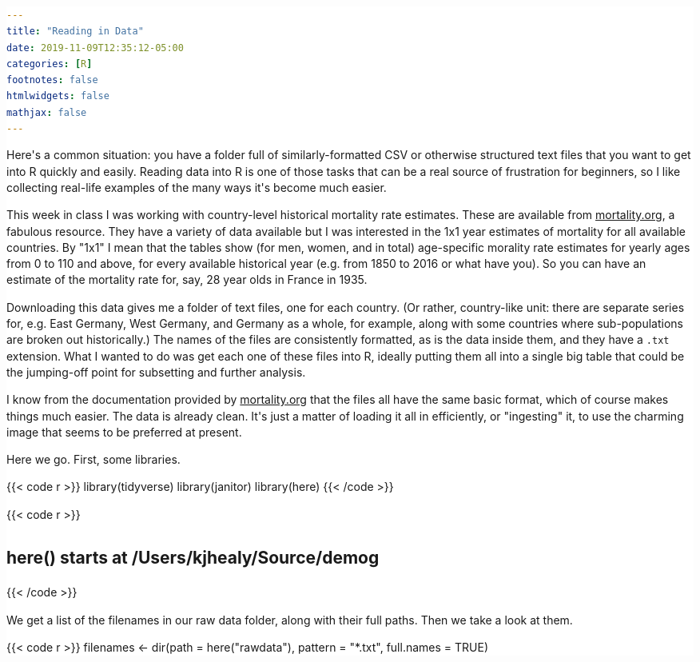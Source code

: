 ```yaml
---
title: "Reading in Data"
date: 2019-11-09T12:35:12-05:00
categories: [R]
footnotes: false
htmlwidgets: false
mathjax: false
---
```


Here's a common situation: you have a folder full of similarly-formatted CSV or otherwise structured text files that you want to get into R quickly and easily. Reading data into R is one of those tasks that can be a real source of frustration for beginners, so I like collecting real-life examples of the many ways it's become much easier. 

This week in class I was working with country-level historical mortality rate estimates. These are available from [mortality.org](http://mortality.org), a fabulous resource. They have a variety of data available but I was interested in the 1x1 year estimates of mortality for all available countries. By "1x1" I mean that the tables show (for men, women, and in total) age-specific morality rate estimates for yearly ages from 0 to 110 and above, for every available historical year (e.g. from 1850 to 2016 or what have you). So you can have an estimate of the mortality rate for, say, 28 year olds in France in 1935. 

Downloading this data gives me a folder of text files, one for each country. (Or rather, country-like unit: there are separate series for, e.g. East Germany, West Germany, and Germany as a whole, for example, along with some countries where sub-populations are broken out historically.) The names of the files are consistently formatted, as is the data inside them, and they have a `.txt` extension. What I wanted to do was get each one of these files into R, ideally putting them all into a single big table that could be the jumping-off point for subsetting and further analysis. 

I know from the documentation provided by [mortality.org](http://mortality.org) that the files all have the same basic format, which of course makes things much easier. The data is already clean. It's just a matter of loading it all in efficiently, or "ingesting" it, to use the charming image that seems to be preferred at present.

Here we go. First, some libraries.

{{< code r >}}
library(tidyverse)
library(janitor)
library(here)
{{< /code >}}

{{< code r >}}
## here() starts at /Users/kjhealy/Source/demog
{{< /code >}}

We get a list of the filenames in our raw data folder, along with their full paths. Then we take a look at them.

{{< code r >}}
filenames <- dir(path = here("rawdata"),
                 pattern = "*.txt",
                 full.names = TRUE)
